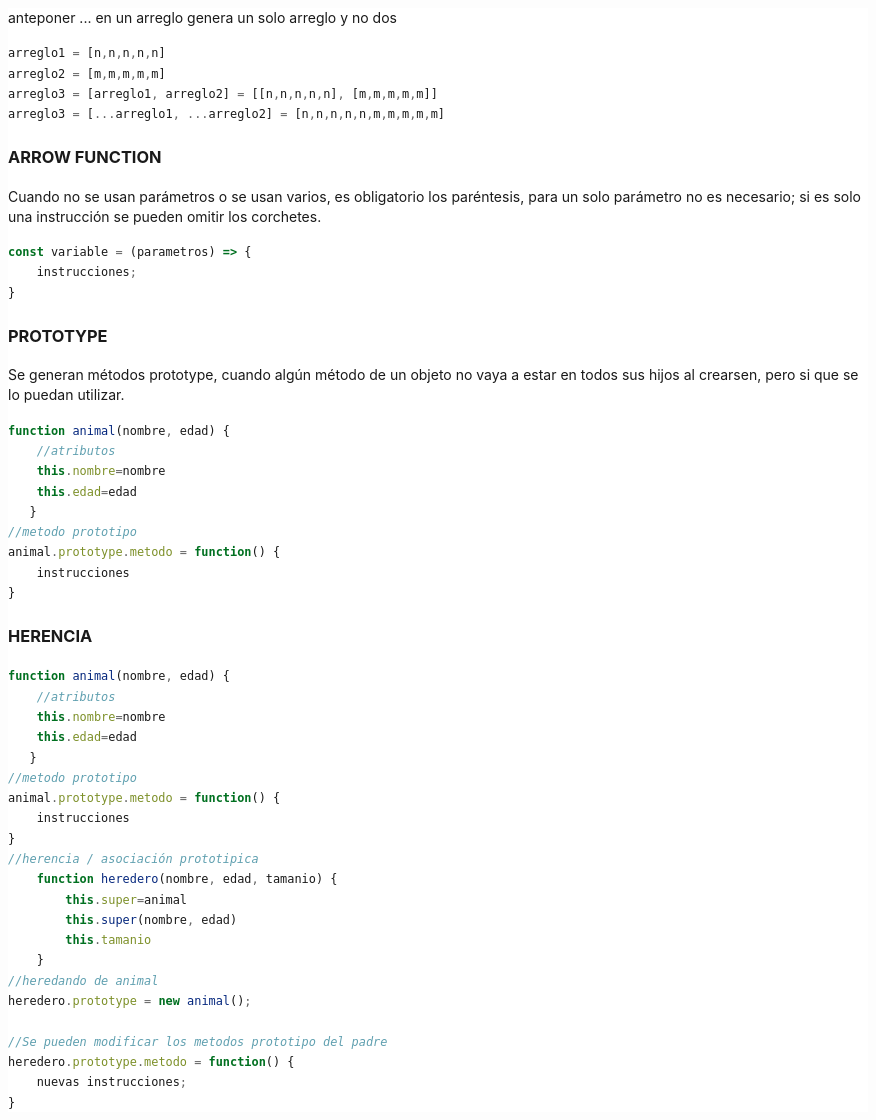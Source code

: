 anteponer ... en un arreglo genera un solo arreglo y no dos 

~~~javascript
arreglo1 = [n,n,n,n,n]
arreglo2 = [m,m,m,m,m]
arreglo3 = [arreglo1, arreglo2] = [[n,n,n,n,n], [m,m,m,m,m]]
arreglo3 = [...arreglo1, ...arreglo2] = [n,n,n,n,n,m,m,m,m,m]
~~~

### ARROW FUNCTION

Cuando no se usan parámetros o se usan varios, es obligatorio los paréntesis, para un solo parámetro no es necesario; si es solo una instrucción se pueden omitir los corchetes. 

~~~javascript
const variable = (parametros) => { 
    instrucciones;
}
~~~

### PROTOTYPE

Se generan métodos prototype, cuando algún método de un objeto no vaya a estar en todos sus hijos al crearsen, pero si que se lo puedan utilizar.

~~~javascript
function animal(nombre, edad) {
    //atributos
    this.nombre=nombre
    this.edad=edad
   }
//metodo prototipo
animal.prototype.metodo = function() {
    instrucciones		
}
~~~

### HERENCIA

~~~javascript
function animal(nombre, edad) {
    //atributos
    this.nombre=nombre
    this.edad=edad
   }
//metodo prototipo
animal.prototype.metodo = function() {
    instrucciones		
}
//herencia / asociación prototipica
	function heredero(nombre, edad, tamanio) {
        this.super=animal
        this.super(nombre, edad)
        this.tamanio
    }
//heredando de animal
heredero.prototype = new animal();

//Se pueden modificar los metodos prototipo del padre 
heredero.prototype.metodo = function() {
    nuevas instrucciones;	
}

~~~
